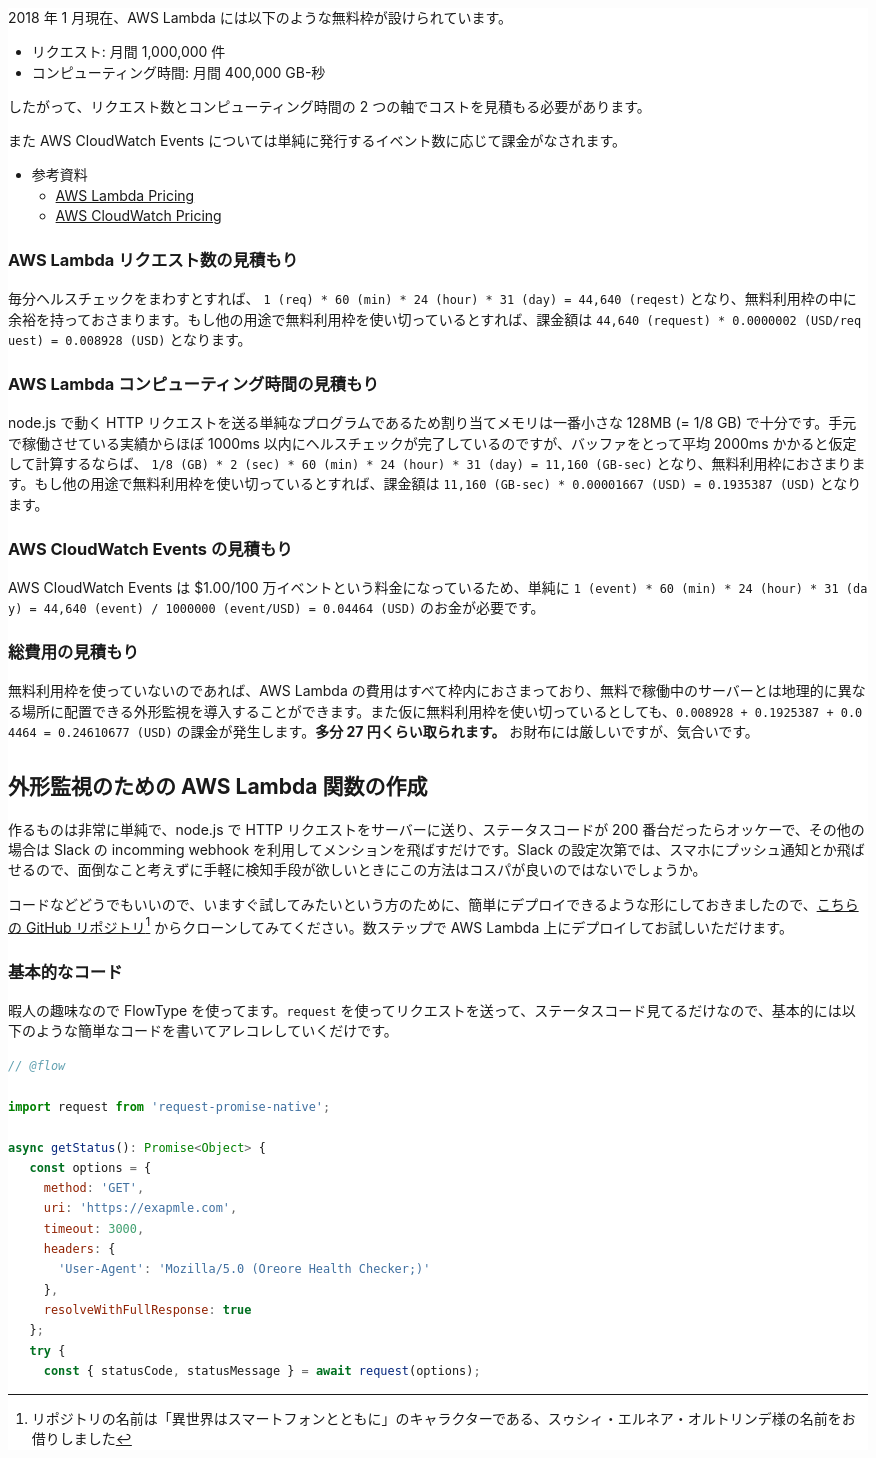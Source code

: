 2018 年 1 月現在、AWS Lambda には以下のような無料枠が設けられています。

- リクエスト: 月間 1,000,000 件
- コンピューティング時間: 月間 400,000 GB-秒

したがって、リクエスト数とコンピューティング時間の 2 つの軸でコストを見積もる必要があります。

また AWS CloudWatch Events については単純に発行するイベント数に応じて課金がなされます。

- 参考資料
  - [AWS Lambda Pricing](https://aws.amazon.com/lambda/pricing/)
  - [AWS CloudWatch Pricing](https://aws.amazon.com/cloudwatch/pricing/)

### AWS Lambda リクエスト数の見積もり

毎分ヘルスチェックをまわすとすれば、 `1 (req) * 60 (min) * 24 (hour) * 31 (day) = 44,640 (reqest)` となり、無料利用枠の中に余裕を持っておさまります。もし他の用途で無料利用枠を使い切っているとすれば、課金額は `44,640 (request) * 0.0000002 (USD/request) = 0.008928 (USD)` となります。

### AWS Lambda コンピューティング時間の見積もり

node.js で動く HTTP リクエストを送る単純なプログラムであるため割り当てメモリは一番小さな 128MB (= 1/8 GB) で十分です。手元で稼働させている実績からほぼ 1000ms 以内にヘルスチェックが完了しているのですが、バッファをとって平均 2000ms かかると仮定して計算するならば、 `1/8 (GB) * 2 (sec) * 60 (min) * 24 (hour) * 31 (day) = 11,160 (GB-sec)` となり、無料利用枠におさまります。もし他の用途で無料利用枠を使い切っているとすれば、課金額は `11,160 (GB-sec) * 0.00001667 (USD) = 0.1935387 (USD)` となります。

### AWS CloudWatch Events の見積もり

AWS CloudWatch Events は $1.00/100 万イベントという料金になっているため、単純に `1 (event) * 60 (min) * 24 (hour) * 31 (day) = 44,640 (event) / 1000000 (event/USD) = 0.04464 (USD)` のお金が必要です。

### 総費用の見積もり

無料利用枠を使っていないのであれば、AWS Lambda の費用はすべて枠内におさまっており、無料で稼働中のサーバーとは地理的に異なる場所に配置できる外形監視を導入することができます。また仮に無料利用枠を使い切っているとしても、`0.008928 + 0.1925387 + 0.04464 = 0.24610677 (USD)` の課金が発生します。**多分 27 円くらい取られます。** お財布には厳しいですが、気合いです。

## 外形監視のための AWS Lambda 関数の作成

作るものは非常に単純で、node.js で HTTP リクエストをサーバーに送り、ステータスコードが 200 番台だったらオッケーで、その他の場合は Slack の incomming webhook を利用してメンションを飛ばすだけです。Slack の設定次第では、スマホにプッシュ通知とか飛ばせるので、面倒なこと考えずに手軽に検知手段が欲しいときにこの方法はコスパが良いのではないでしょうか。

コードなどどうでもいいので、いますぐ試してみたいという方のために、簡単にデプロイできるような形にしておきましたので、[こちらの GitHub リポジトリ](https://github.com/53ningen/sousie)[^1] からクローンしてみてください。数ステップで AWS Lambda 上にデプロイしてお試しいただけます。

[^1]: リポジトリの名前は「異世界はスマートフォンとともに」のキャラクターである、スゥシィ・エルネア・オルトリンデ様の名前をお借りしました

### 基本的なコード

暇人の趣味なので FlowType を使ってます。`request` を使ってリクエストを送って、ステータスコード見てるだけなので、基本的には以下のような簡単なコードを書いてアレコレしていくだけです。

```javascript
// @flow

import request from 'request-promise-native';

async getStatus(): Promise<Object> {
   const options = {
     method: 'GET',
     uri: 'https://exapmle.com',
     timeout: 3000,
     headers: {
       'User-Agent': 'Mozilla/5.0 (Oreore Health Checker;)'
     },
     resolveWithFullResponse: true
   };
   try {
     const { statusCode, statusMessage } = await request(options);
```